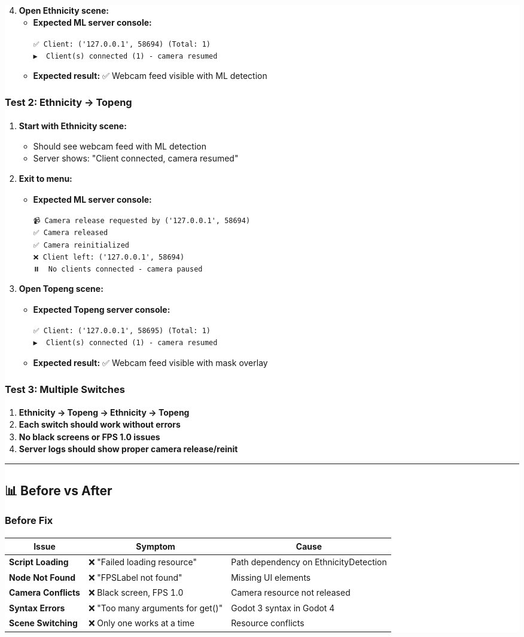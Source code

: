 4. **Open Ethnicity scene:**
   - **Expected ML server console:**
     ```
     ✅ Client: ('127.0.0.1', 58694) (Total: 1)
     ▶️  Client(s) connected (1) - camera resumed
     ```
   - **Expected result:** ✅ Webcam feed visible with ML detection

### Test 2: Ethnicity → Topeng

1. **Start with Ethnicity scene:**
   - Should see webcam feed with ML detection
   - Server shows: "Client connected, camera resumed"

2. **Exit to menu:**
   - **Expected ML server console:**
     ```
     📹 Camera release requested by ('127.0.0.1', 58694)
     ✅ Camera released
     ✅ Camera reinitialized
     ❌ Client left: ('127.0.0.1', 58694)
     ⏸️  No clients connected - camera paused
     ```

3. **Open Topeng scene:**
   - **Expected Topeng server console:**
     ```
     ✅ Client: ('127.0.0.1', 58695) (Total: 1)
     ▶️  Client(s) connected (1) - camera resumed
     ```
   - **Expected result:** ✅ Webcam feed visible with mask overlay

### Test 3: Multiple Switches

1. **Ethnicity → Topeng → Ethnicity → Topeng**
2. **Each switch should work without errors**
3. **No black screens or FPS 1.0 issues**
4. **Server logs should show proper camera release/reinit**

---

## 📊 Before vs After

### Before Fix

| Issue | Symptom | Cause |
|-------|---------|-------|
| **Script Loading** | ❌ "Failed loading resource" | Path dependency on EthnicityDetection |
| **Node Not Found** | ❌ "FPSLabel not found" | Missing UI elements |
| **Camera Conflicts** | ❌ Black screen, FPS 1.0 | Camera resource not released |
| **Syntax Errors** | ❌ "Too many arguments for get()" | Godot 3 syntax in Godot 4 |
| **Scene Switching** | ❌ Only one works at a time | Resource conflicts |
